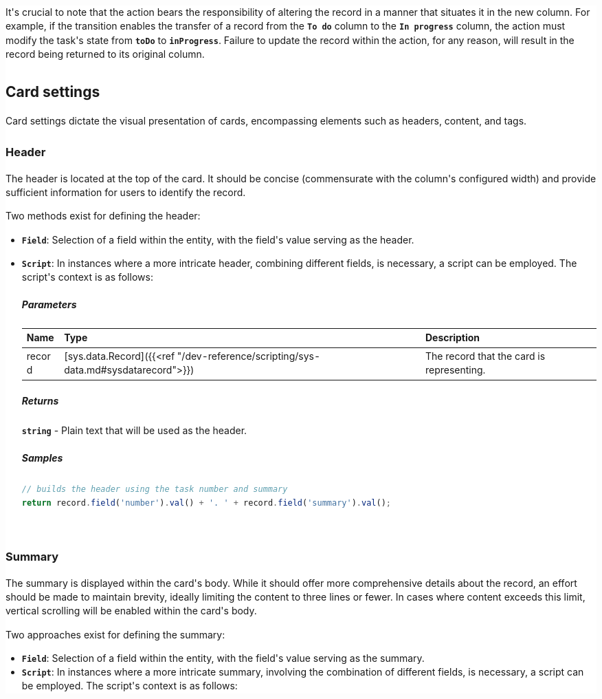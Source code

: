 It's crucial to note that the action bears the responsibility of altering the record in a manner that situates it in the new column. For example, if the transition enables the transfer of a record from the **`To do`** column to the **`In progress`** column, the action must modify the task's state from **`toDo`** to **`inProgress`**. Failure to update the record within the action, for any reason, will result in the record being returned to its original column.

## **Card settings**

Card settings dictate the visual presentation of cards, encompassing elements such as headers, content, and tags.

### Header

The header is located at the top of the card. It should be concise (commensurate with the column's configured width) and provide sufficient information for users to identify the record.

Two methods exist for defining the header:

- **`Field`**: Selection of a field within the entity, with the field's value serving as the header.
- **`Script`**: In instances where a more intricate header, combining different fields, is necessary, a script can be employed. The script's context is as follows:

    ##### Parameters

    | Name   | Type                | Description |
    |--------|---------------------|-------------|
    | record | [sys.data.Record]({{<ref "/dev-reference/scripting/sys-data.md#sysdatarecord">}}) |The record that the card is representing.|

    ##### Returns

    **`string`** - Plain text that will be used as the header.

    ##### Samples

    ``` javascript
    // builds the header using the task number and summary
    return record.field('number').val() + '. ' + record.field('summary').val();
    ```
    <br>

### Summary

The summary is displayed within the card's body. While it should offer more comprehensive details about the record, an effort should be made to maintain brevity, ideally limiting the content to three lines or fewer. In cases where content exceeds this limit, vertical scrolling will be enabled within the card's body.

Two approaches exist for defining the summary:

- **`Field`**: Selection of a field within the entity, with the field's value serving as the summary.
- **`Script`**: In instances where a more intricate summary, involving the combination of different fields, is necessary, a script can be employed. The script's context is as follows:
